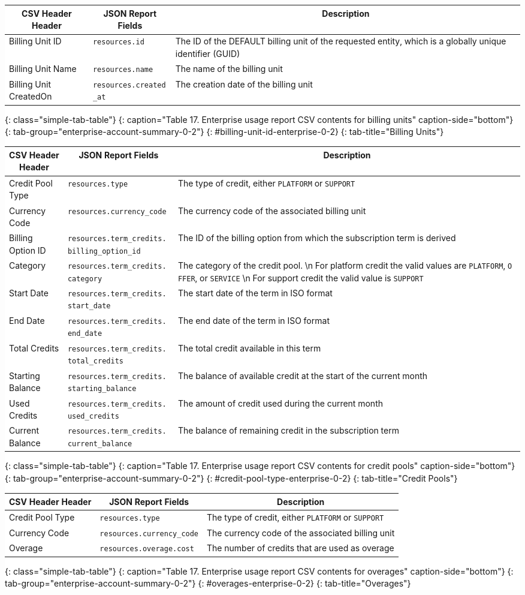 | CSV Header Header          | JSON Report Fields        | Description        |
|------------------------|---------------------------|--------------------|
| Billing Unit ID        | `resources.id`         | The ID of the DEFAULT billing unit of the requested entity, which is a globally unique identifier (GUID) |
| Billing Unit Name      | `resources.name`       | The name of the billing unit |
| Billing Unit CreatedOn | `resources.created_at` | The creation date of the billing unit |
{: class="simple-tab-table"}
{: caption="Table 17. Enterprise usage report CSV contents for billing units" caption-side="bottom"}
{: tab-group="enterprise-account-summary-0-2"}
{: #billing-unit-id-enterprise-0-2}
{: tab-title="Billing Units"}

| CSV Header Header     | JSON Report Fields                        | Description        |
|-------------------|-------------------------------------------|--------------------|
| Credit Pool Type  | `resources.type`                          | The type of credit, either `PLATFORM` or `SUPPORT` |
| Currency Code     | `resources.currency_code`                 | The currency code of the associated billing unit |
| Billing Option ID | `resources.term_credits.billing_option_id`| The ID of the billing option from which the subscription term is derived |
| Category          | `resources.term_credits.category`         | The category of the credit pool. \n For platform credit the valid values are `PLATFORM`, `OFFER`, or `SERVICE` \n For support credit the valid value is `SUPPORT` |
| Start Date        | `resources.term_credits.start_date`       | The start date of the term in ISO format |
| End Date          | `resources.term_credits.end_date`         | The end date of the term in ISO format  |
| Total Credits     | `resources.term_credits.total_credits`    | The total credit available in this term |
| Starting Balance  | `resources.term_credits.starting_balance` | The balance of available credit at the start of the current month |
| Used Credits      | `resources.term_credits.used_credits`     | The amount of credit used during the current month |
| Current Balance   | `resources.term_credits.current_balance`  | The balance of remaining credit in the subscription term |
{: class="simple-tab-table"}
{: caption="Table 17. Enterprise usage report CSV contents for credit pools" caption-side="bottom"}
{: tab-group="enterprise-account-summary-0-2"}
{: #credit-pool-type-enterprise-0-2}
{: tab-title="Credit Pools"}

| CSV Header Header     | JSON Report Fields       | Description        |
|-------------------|--------------------------|--------------------|
| Credit Pool Type  | `resources.type`         | The type of credit, either `PLATFORM` or `SUPPORT` |
| Currency Code     | `resources.currency_code`| The currency code of the associated billing unit |
| Overage           | `resources.overage.cost` | The number of credits that are used as overage |
{: class="simple-tab-table"}
{: caption="Table 17. Enterprise usage report CSV contents for overages" caption-side="bottom"}
{: tab-group="enterprise-account-summary-0-2"}
{: #overages-enterprise-0-2}
{: tab-title="Overages"}
